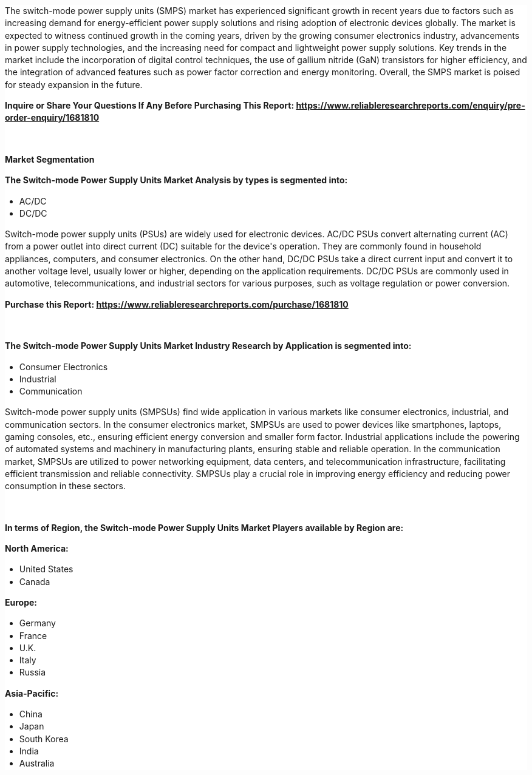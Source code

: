 <p><p>The switch-mode power supply units (SMPS) market has experienced significant growth in recent years due to factors such as increasing demand for energy-efficient power supply solutions and rising adoption of electronic devices globally. The market is expected to witness continued growth in the coming years, driven by the growing consumer electronics industry, advancements in power supply technologies, and the increasing need for compact and lightweight power supply solutions. Key trends in the market include the incorporation of digital control techniques, the use of gallium nitride (GaN) transistors for higher efficiency, and the integration of advanced features such as power factor correction and energy monitoring. Overall, the SMPS market is poised for steady expansion in the future.</p></p>
<p><strong>Inquire or Share Your Questions If Any Before Purchasing This Report: <a href="https://www.reliableresearchreports.com/enquiry/pre-order-enquiry/1681810">https://www.reliableresearchreports.com/enquiry/pre-order-enquiry/1681810</a></strong></p>
<p>&nbsp;</p>
<p><strong>Market Segmentation</strong></p>
<p><strong>The Switch-mode Power Supply Units Market Analysis by types is segmented into:</strong></p>
<p><ul><li>AC/DC</li><li>DC/DC</li></ul></p>
<p><p>Switch-mode power supply units (PSUs) are widely used for electronic devices. AC/DC PSUs convert alternating current (AC) from a power outlet into direct current (DC) suitable for the device's operation. They are commonly found in household appliances, computers, and consumer electronics. On the other hand, DC/DC PSUs take a direct current input and convert it to another voltage level, usually lower or higher, depending on the application requirements. DC/DC PSUs are commonly used in automotive, telecommunications, and industrial sectors for various purposes, such as voltage regulation or power conversion.</p></p>
<p><strong>Purchase this Report:&nbsp;<a href="https://www.reliableresearchreports.com/purchase/1681810">https://www.reliableresearchreports.com/purchase/1681810</a></strong></p>
<p>&nbsp;</p>
<p><strong>The Switch-mode Power Supply Units Market Industry Research by Application is segmented into:</strong></p>
<p><ul><li>Consumer Electronics</li><li>Industrial</li><li>Communication</li></ul></p>
<p><p>Switch-mode power supply units (SMPSUs) find wide application in various markets like consumer electronics, industrial, and communication sectors. In the consumer electronics market, SMPSUs are used to power devices like smartphones, laptops, gaming consoles, etc., ensuring efficient energy conversion and smaller form factor. Industrial applications include the powering of automated systems and machinery in manufacturing plants, ensuring stable and reliable operation. In the communication market, SMPSUs are utilized to power networking equipment, data centers, and telecommunication infrastructure, facilitating efficient transmission and reliable connectivity. SMPSUs play a crucial role in improving energy efficiency and reducing power consumption in these sectors.</p></p>
<p>&nbsp;</p>
<p><strong>In terms of Region, the Switch-mode Power Supply Units Market Players available by Region are:</strong></p>
<p>
    <p> <strong> North America: </strong>
        <ul>
            <li>United States</li>
            <li>Canada</li>
        </ul>
        </p> 
    <p> <strong> Europe: </strong>
        <ul>
            <li>Germany</li>
            <li>France</li>
            <li>U.K.</li>
            <li>Italy</li>
            <li>Russia</li>
        </ul>
        </p> 
    <p> <strong> Asia-Pacific: </strong>
        <ul>
            <li>China</li>
            <li>Japan</li>
            <li>South Korea</li>
            <li>India</li>
            <li>Australia</li>